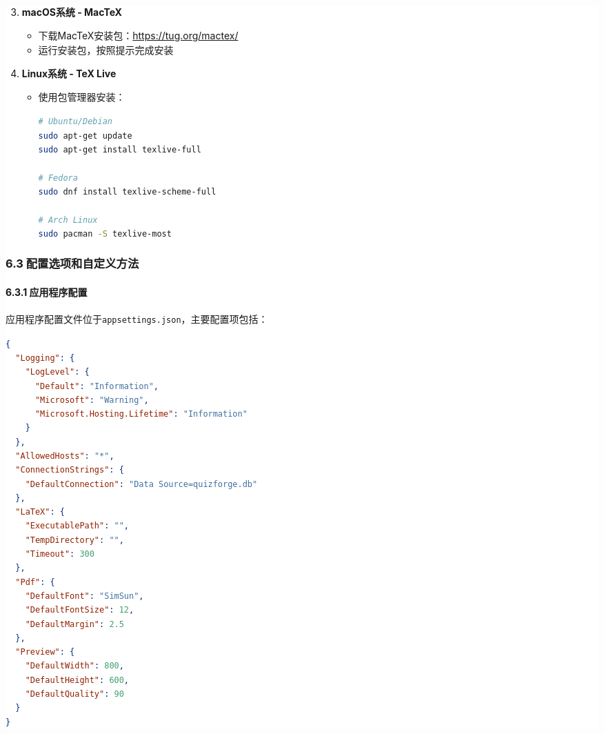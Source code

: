 3. **macOS系统 - MacTeX**
   - 下载MacTeX安装包：https://tug.org/mactex/
   - 运行安装包，按照提示完成安装

4. **Linux系统 - TeX Live**
   - 使用包管理器安装：
     ```bash
     # Ubuntu/Debian
     sudo apt-get update
     sudo apt-get install texlive-full
     
     # Fedora
     sudo dnf install texlive-scheme-full
     
     # Arch Linux
     sudo pacman -S texlive-most
     ```

### 6.3 配置选项和自定义方法

#### 6.3.1 应用程序配置
应用程序配置文件位于`appsettings.json`，主要配置项包括：

```json
{
  "Logging": {
    "LogLevel": {
      "Default": "Information",
      "Microsoft": "Warning",
      "Microsoft.Hosting.Lifetime": "Information"
    }
  },
  "AllowedHosts": "*",
  "ConnectionStrings": {
    "DefaultConnection": "Data Source=quizforge.db"
  },
  "LaTeX": {
    "ExecutablePath": "",
    "TempDirectory": "",
    "Timeout": 300
  },
  "Pdf": {
    "DefaultFont": "SimSun",
    "DefaultFontSize": 12,
    "DefaultMargin": 2.5
  },
  "Preview": {
    "DefaultWidth": 800,
    "DefaultHeight": 600,
    "DefaultQuality": 90
  }
}
```
